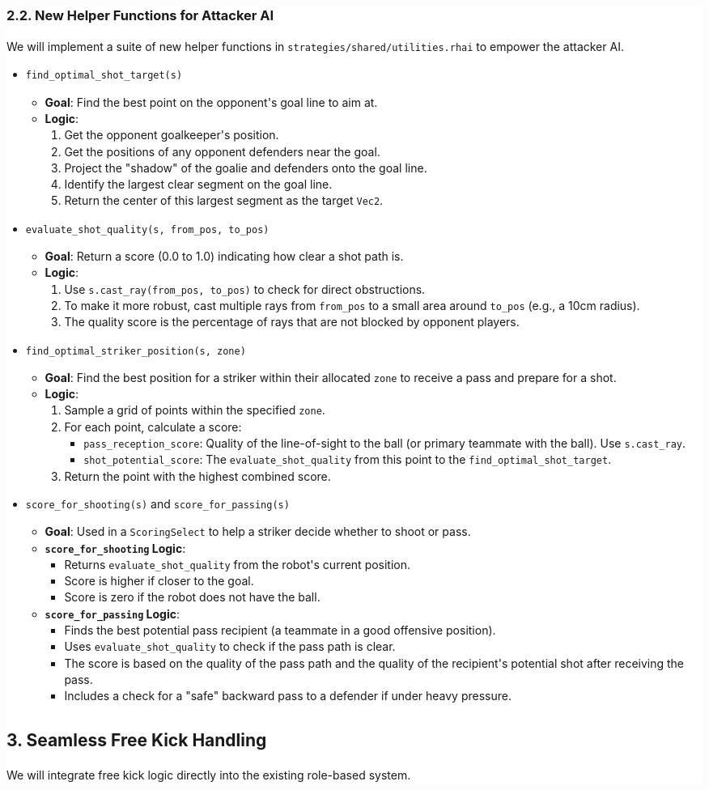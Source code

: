 ### 2.2. New Helper Functions for Attacker AI

We will implement a suite of new helper functions in `strategies/shared/utilities.rhai` to empower the attacker AI.

- `find_optimal_shot_target(s)`

  - **Goal**: Find the best point on the opponent's goal line to aim at.
  - **Logic**:
    1.  Get the opponent goalkeeper's position.
    2.  Get the positions of any opponent defenders near the goal.
    3.  Project the "shadow" of the goalie and defenders onto the goal line.
    4.  Identify the largest clear segment on the goal line.
    5.  Return the center of this largest segment as the target `Vec2`.

- `evaluate_shot_quality(s, from_pos, to_pos)`

  - **Goal**: Return a score (0.0 to 1.0) indicating how clear a shot path is.
  - **Logic**:
    1.  Use `s.cast_ray(from_pos, to_pos)` to check for direct obstructions.
    2.  To make it more robust, cast multiple rays from `from_pos` to a small area around `to_pos` (e.g., a 10cm radius).
    3.  The quality score is the percentage of rays that are not blocked by opponent players.

- `find_optimal_striker_position(s, zone)`

  - **Goal**: Find the best position for a striker within their allocated `zone` to receive a pass and prepare for a shot.
  - **Logic**:
    1.  Sample a grid of points within the specified `zone`.
    2.  For each point, calculate a score:
        - `pass_reception_score`: Quality of the line-of-sight to the ball (or primary teammate with the ball). Use `s.cast_ray`.
        - `shot_potential_score`: The `evaluate_shot_quality` from this point to the `find_optimal_shot_target`.
    3.  Return the point with the highest combined score.

- `score_for_shooting(s)` and `score_for_passing(s)`
  - **Goal**: Used in a `ScoringSelect` to help a striker decide whether to shoot or pass.
  - **`score_for_shooting` Logic**:
    - Returns `evaluate_shot_quality` from the robot's current position.
    - Score is higher if closer to the goal.
    - Score is zero if the robot does not have the ball.
  - **`score_for_passing` Logic**:
    - Finds the best potential pass recipient (a teammate in a good offensive position).
    - Uses `evaluate_shot_quality` to check if the pass path is clear.
    - The score is based on the quality of the pass path and the quality of the recipient's potential shot after receiving the pass.
    - Includes a check for a "safe" backward pass to a defender if under heavy pressure.

## 3. Seamless Free Kick Handling

We will integrate free kick logic directly into the existing role-based system.
